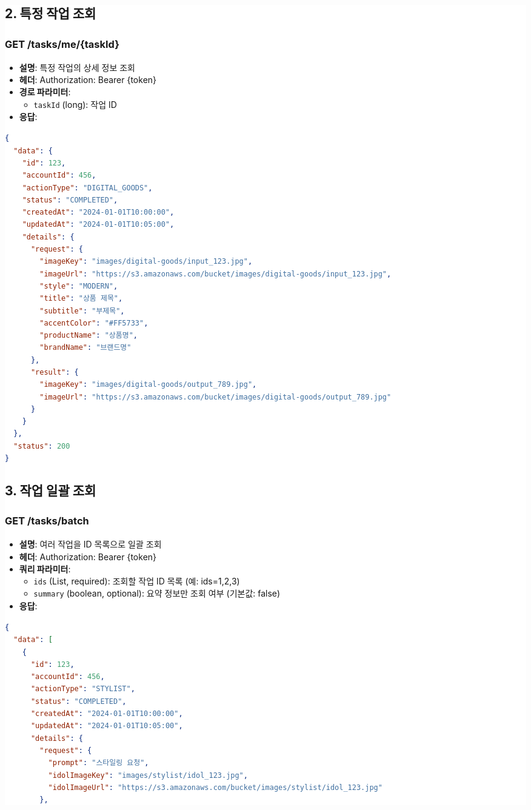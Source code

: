 ## 2. 특정 작업 조회
### GET /tasks/me/{taskId}
- **설명**: 특정 작업의 상세 정보 조회
- **헤더**: Authorization: Bearer {token}
- **경로 파라미터**:
  - `taskId` (long): 작업 ID
- **응답**:
```json
{
  "data": {
    "id": 123,
    "accountId": 456,
    "actionType": "DIGITAL_GOODS",
    "status": "COMPLETED",
    "createdAt": "2024-01-01T10:00:00",
    "updatedAt": "2024-01-01T10:05:00",
    "details": {
      "request": {
        "imageKey": "images/digital-goods/input_123.jpg",
        "imageUrl": "https://s3.amazonaws.com/bucket/images/digital-goods/input_123.jpg",
        "style": "MODERN",
        "title": "상품 제목",
        "subtitle": "부제목",
        "accentColor": "#FF5733",
        "productName": "상품명",
        "brandName": "브랜드명"
      },
      "result": {
        "imageKey": "images/digital-goods/output_789.jpg",
        "imageUrl": "https://s3.amazonaws.com/bucket/images/digital-goods/output_789.jpg"
      }
    }
  },
  "status": 200
}
```

## 3. 작업 일괄 조회
### GET /tasks/batch
- **설명**: 여러 작업을 ID 목록으로 일괄 조회
- **헤더**: Authorization: Bearer {token}
- **쿼리 파라미터**:
  - `ids` (List<Long>, required): 조회할 작업 ID 목록 (예: ids=1,2,3)
  - `summary` (boolean, optional): 요약 정보만 조회 여부 (기본값: false)
- **응답**:
```json
{
  "data": [
    {
      "id": 123,
      "accountId": 456,
      "actionType": "STYLIST",
      "status": "COMPLETED",
      "createdAt": "2024-01-01T10:00:00",
      "updatedAt": "2024-01-01T10:05:00",
      "details": {
        "request": {
          "prompt": "스타일링 요청",
          "idolImageKey": "images/stylist/idol_123.jpg",
          "idolImageUrl": "https://s3.amazonaws.com/bucket/images/stylist/idol_123.jpg"
        },
```